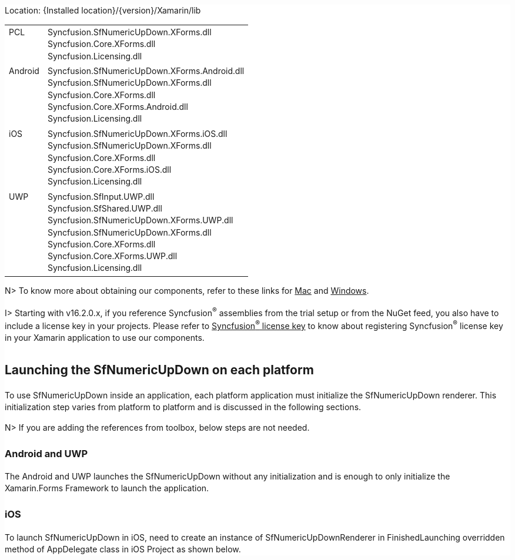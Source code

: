 Location: {Installed location}/{version}/Xamarin/lib

<table>
<tr>
<td>PCL</td>
<td>Syncfusion.SfNumericUpDown.XForms.dll<br/>Syncfusion.Core.XForms.dll<br/>Syncfusion.Licensing.dll<br/></td>
</tr>
<tr>
<td>Android</td>
<td>Syncfusion.SfNumericUpDown.XForms.Android.dll<br/>Syncfusion.SfNumericUpDown.XForms.dll<br/>Syncfusion.Core.XForms.dll<br/>Syncfusion.Core.XForms.Android.dll<br/>Syncfusion.Licensing.dll<br/></td>
</tr>
<tr>
<td>iOS</td>
<td>Syncfusion.SfNumericUpDown.XForms.iOS.dll<br/>Syncfusion.SfNumericUpDown.XForms.dll<br/>Syncfusion.Core.XForms.dll<br/>Syncfusion.Core.XForms.iOS.dll<br/>Syncfusion.Licensing.dll<br/></td>
</tr>
<tr>
<td>UWP</td>
<td>Syncfusion.SfInput.UWP.dll<br/>Syncfusion.SfShared.UWP.dll<br/>Syncfusion.SfNumericUpDown.XForms.UWP.dll<br/>Syncfusion.SfNumericUpDown.XForms.dll<br/>Syncfusion.Core.XForms.dll<br/>Syncfusion.Core.XForms.UWP.dll<br/>Syncfusion.Licensing.dll<br/></td>
</tr>
</table>

N> To know more about obtaining our components, refer to these links for [Mac](https://help.syncfusion.com/xamarin/installation/mac-installer/how-to-download) and [Windows](https://help.syncfusion.com/xamarin/installation/web-installer/how-to-download).

I> Starting with v16.2.0.x, if you reference Syncfusion<sup>®</sup> assemblies from the trial setup or from the NuGet feed, you also have to include a license key in your projects. Please refer to [Syncfusion<sup>®</sup> license key](https://help.syncfusion.com/common/essential-studio/licensing/overview) to know about registering Syncfusion<sup>®</sup> license key in your Xamarin application to use our components.

## Launching the SfNumericUpDown on each platform

To use SfNumericUpDown inside an application, each platform application must initialize the SfNumericUpDown renderer. This initialization step varies from platform to platform and is discussed in the following sections.

N> If you are adding the references from toolbox, below steps are not needed.

### Android and  UWP

The Android and UWP launches the SfNumericUpDown without any initialization and is enough to only initialize the Xamarin.Forms Framework to launch the application.

### iOS

To launch SfNumericUpDown in iOS, need to create an instance of SfNumericUpDownRenderer in FinishedLaunching overridden method of AppDelegate class in iOS Project as shown below.
